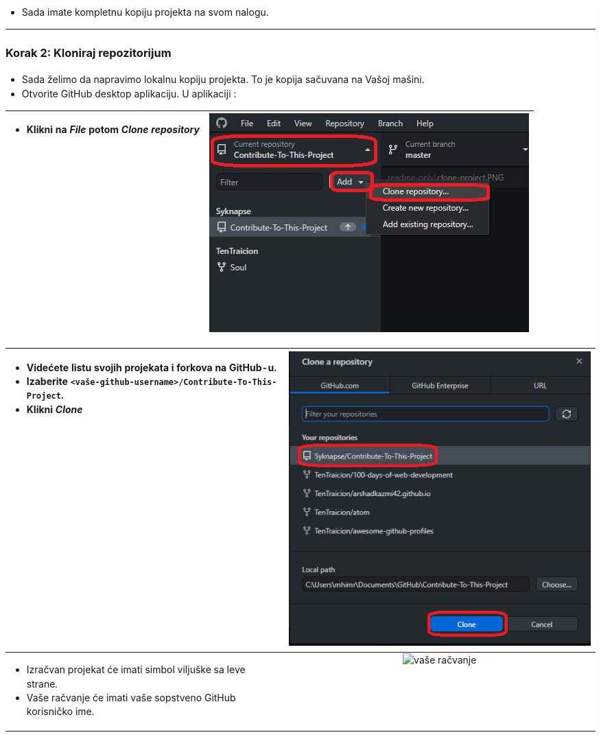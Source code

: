 
- Sada imate kompletnu kopiju projekta na svom nalogu.

---

### Korak 2: Kloniraj repozitorijum

- Sada želimo da napravimo lokalnu kopiju projekta. To je kopija sačuvana na Vašoj mašini.
- Otvorite GitHub desktop aplikaciju. U aplikaciji :

| <ul><li>Klikni na _File_ potom _Clone repository_</li></ul> | ![Clone](/readme-only/clone.PNG 'klikni clone repository') |
| :---------------------------------------------------------- | ---------------------------------------------------------: |


| <ul><li>Videćete listu svojih projekata i forkova na GitHub-u.</li><li>Izaberite `<vaše-github-username>/Contribute-To-This-Project`.</li><li>Klikni _Clone_</li></ul> | ![Kloniraj projekat](/readme-only/clone-project.PNG 'klikni na <your-github-username>/Contribute-To-This-Project') |
| :--------------------------------------------------------------------------------------------------------------------------------------------------------------------- | :----------------------------------------------------------------------------------------------------------------: |
| <ul><li>Izračvan projekat će imati simbol viljuške sa leve strane.</li><li>Vaše račvanje će imati vaše sopstveno GitHub korisničko ime.</li></ul>                      | ![vaše račvanje](/readme-only/clone-your-fork.PNG 'vaše račvanje će izgledati ovako, sa vašim korisničkim imenom') |
